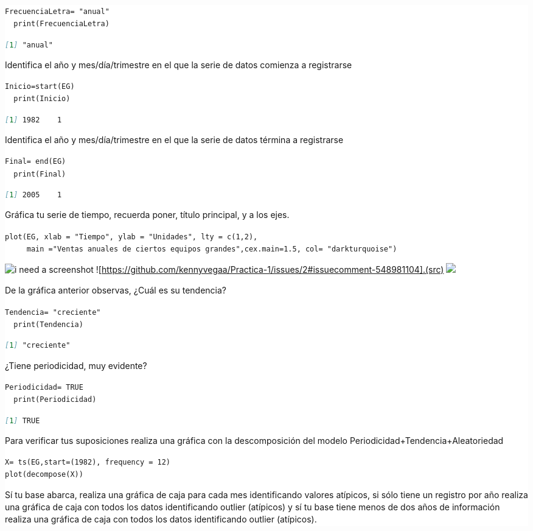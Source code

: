 ```markdown
FrecuenciaLetra= "anual"
  print(FrecuenciaLetra)
```
```markdown
[1] "anual"
```
Identifica el año y mes/día/trimestre en el que la serie de datos comienza a registrarse 
```markdown
Inicio=start(EG)
  print(Inicio)
```
```markdown
[1] 1982    1
```
Identifica el año y mes/día/trimestre en el que la serie de datos términa a registrarse 
```markdown
Final= end(EG)
  print(Final)
```
```markdown
[1] 2005    1
```
Gráfica tu serie de tiempo, recuerda poner, título principal, y a los ejes.
```markdown
plot(EG, xlab = "Tiempo", ylab = "Unidades", lty = c(1,2),
     main ="Ventas anuales de ciertos equipos grandes",cex.main=1.5, col= "darkturquoise")
```
![i need a screenshot](https://github.com/kennyvegaa/Practica-1/issues/2#issuecomment-548981104)
![https://github.com/kennyvegaa/Practica-1/issues/2#issuecomment-548981104].(src)
<img src="https://github.com/kennyvegaa/Practica-1/issues/2#issuecomment-548981104" />

De la gráfica anterior observas, ¿Cuál es su tendencia?

```markdown
Tendencia= "creciente"
  print(Tendencia)
```
```markdown
[1] "creciente"
```
¿Tiene periodicidad, muy evidente?
```markdown
Periodicidad= TRUE
  print(Periodicidad)
```
```markdown
[1] TRUE
```
Para verificar tus suposiciones realiza una gráfica con la descomposición del modelo 
Periodicidad+Tendencia+Aleatoriedad
```markdown
X= ts(EG,start=(1982), frequency = 12)
plot(decompose(X))
```
Sí tu base abarca, realiza una gráfica de caja para cada mes identificando valores atípicos, si sólo tiene un registro por año realiza una gráfica de caja con todos los datos identificando outlier (atípicos) y sí tu base tiene menos de dos años de información realiza una gráfica de caja con todos los datos identificando outlier (atípicos).
